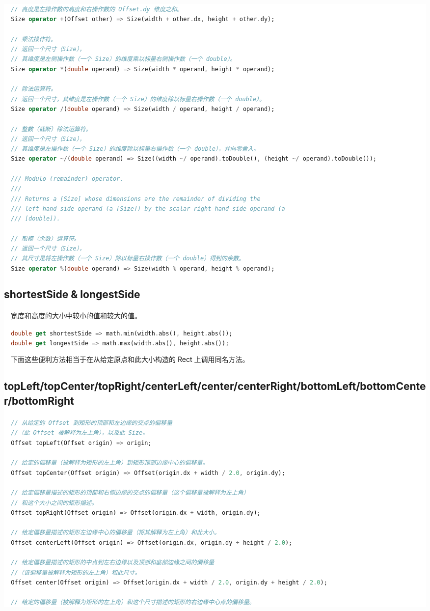 ```dart
  // 高度是左操作数的高度和右操作数的 Offset.dy 维度之和。
  Size operator +(Offset other) => Size(width + other.dx, height + other.dy);

  // 乘法操作符。
  // 返回一个尺寸（Size），
  // 其维度是左侧操作数（一个 Size）的维度乘以标量右侧操作数（一个 double）。
  Size operator *(double operand) => Size(width * operand, height * operand);

  // 除法运算符。
  // 返回一个尺寸，其维度是左操作数（一个 Size）的维度除以标量右操作数（一个 double）。
  Size operator /(double operand) => Size(width / operand, height / operand);

  // 整数（截断）除法运算符。
  // 返回一个尺寸（Size），
  // 其维度是左操作数（一个 Size）的维度除以标量右操作数（一个 double），并向零舍入。
  Size operator ~/(double operand) => Size((width ~/ operand).toDouble(), (height ~/ operand).toDouble());

  /// Modulo (remainder) operator.
  ///
  /// Returns a [Size] whose dimensions are the remainder of dividing the
  /// left-hand-side operand (a [Size]) by the scalar right-hand-side operand (a
  /// [double]).
  
  // 取模（余数）运算符。
  // 返回一个尺寸（Size），
  // 其尺寸是将左操作数（一个 Size）除以标量右操作数（一个 double）得到的余数。
  Size operator %(double operand) => Size(width % operand, height % operand);
```

## shortestSide & longestSide

&emsp;宽度和高度的大小中较小的值和较大的值。

```dart
  double get shortestSide => math.min(width.abs(), height.abs());
  double get longestSide => math.max(width.abs(), height.abs());
```

&emsp;下面这些便利方法相当于在从给定原点和此大小构造的 Rect 上调用同名方法。

## topLeft/topCenter/topRight/centerLeft/center/centerRight/bottomLeft/bottomCenter/bottomRight

```dart
  // 从给定的 Offset 到矩形的顶部和左边缘的交点的偏移量
  //（此 Offset 被解释为左上角），以及此 Size。
  Offset topLeft(Offset origin) => origin;
  
  // 给定的偏移量（被解释为矩形的左上角）到矩形顶部边缘中心的偏移量。
  Offset topCenter(Offset origin) => Offset(origin.dx + width / 2.0, origin.dy);
  
  // 给定偏移量描述的矩形的顶部和右侧边缘的交点的偏移量（这个偏移量被解释为左上角）
  // 和这个大小之间的矩形描述。
  Offset topRight(Offset origin) => Offset(origin.dx + width, origin.dy);

  // 给定偏移量描述的矩形左边缘中心的偏移量（将其解释为左上角）和此大小。
  Offset centerLeft(Offset origin) => Offset(origin.dx, origin.dy + height / 2.0);
  
  // 给定偏移量描述的矩形的中点到左右边缘以及顶部和底部边缘之间的偏移量
  //（该偏移量被解释为矩形的左上角）和此尺寸。
  Offset center(Offset origin) => Offset(origin.dx + width / 2.0, origin.dy + height / 2.0);
  
  // 给定的偏移量（被解释为矩形的左上角）和这个尺寸描述的矩形的右边缘中心点的偏移量。
```